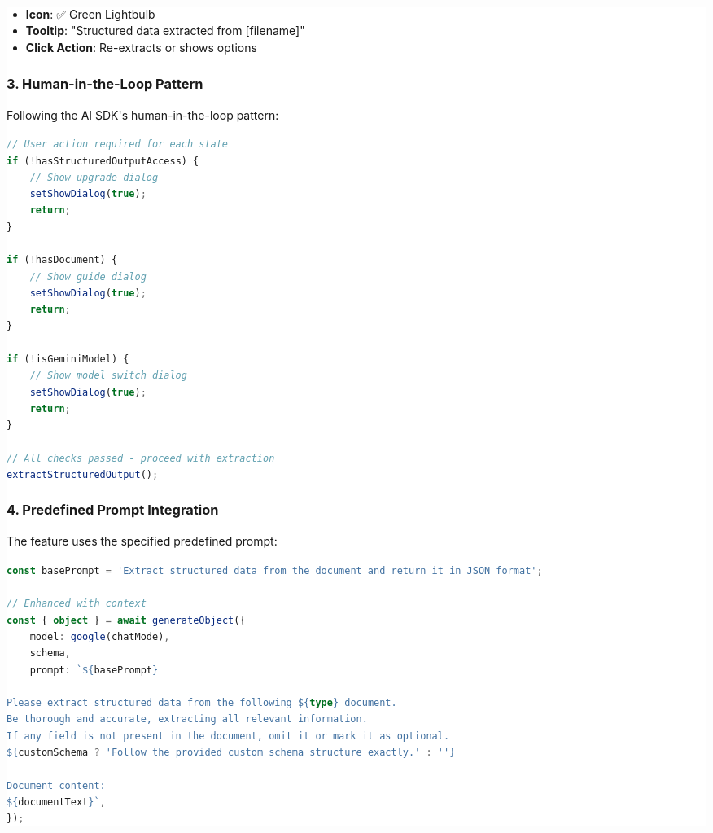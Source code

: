- **Icon**: ✅ Green Lightbulb
- **Tooltip**: "Structured data extracted from [filename]"
- **Click Action**: Re-extracts or shows options

### 3. Human-in-the-Loop Pattern

Following the AI SDK's human-in-the-loop pattern:

```typescript
// User action required for each state
if (!hasStructuredOutputAccess) {
    // Show upgrade dialog
    setShowDialog(true);
    return;
}

if (!hasDocument) {
    // Show guide dialog
    setShowDialog(true);
    return;
}

if (!isGeminiModel) {
    // Show model switch dialog
    setShowDialog(true);
    return;
}

// All checks passed - proceed with extraction
extractStructuredOutput();
```

### 4. Predefined Prompt Integration

The feature uses the specified predefined prompt:

```typescript
const basePrompt = 'Extract structured data from the document and return it in JSON format';

// Enhanced with context
const { object } = await generateObject({
    model: google(chatMode),
    schema,
    prompt: `${basePrompt}

Please extract structured data from the following ${type} document.
Be thorough and accurate, extracting all relevant information.
If any field is not present in the document, omit it or mark it as optional.
${customSchema ? 'Follow the provided custom schema structure exactly.' : ''}

Document content:
${documentText}`,
});
```
